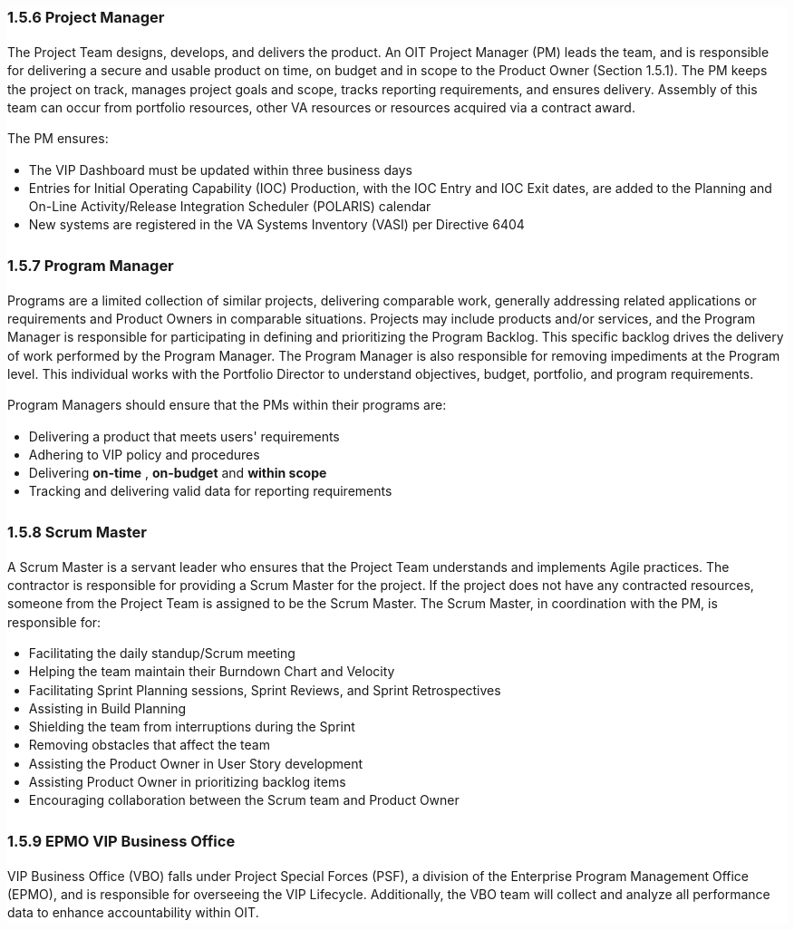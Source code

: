 ### 1.5.6 Project Manager

The Project Team designs, develops, and delivers the product. An OIT Project Manager (PM) leads the team, and is responsible for delivering a secure and usable product on time, on budget and in scope to the Product Owner (Section 1.5.1). The PM keeps the project on track, manages project goals and scope, tracks reporting requirements, and ensures delivery. Assembly of this team can occur from portfolio resources, other VA resources or resources acquired via a contract award.

The PM ensures:

- The VIP Dashboard must be updated within three business days
- Entries for Initial Operating Capability (IOC) Production, with the IOC Entry and IOC Exit dates, are added to the Planning and On-Line Activity/Release Integration Scheduler (POLARIS) calendar
- New systems are registered in the VA Systems Inventory (VASI) per Directive 6404

### 1.5.7 Program Manager

Programs are a limited collection of similar projects, delivering comparable work, generally addressing related applications or requirements and Product Owners in comparable situations. Projects may include products and/or services, and the Program Manager is responsible for participating in defining and prioritizing the Program Backlog. This specific backlog drives the delivery of work performed by the Program Manager. The Program Manager is also responsible for removing impediments at the Program level. This individual works with the Portfolio Director to understand objectives, budget, portfolio, and program requirements.

Program Managers should ensure that the PMs within their programs are:

- Delivering a product that meets users' requirements
- Adhering to VIP policy and procedures
- Delivering **on-time** , **on-budget** and **within scope**
- Tracking and delivering valid data for reporting requirements

### 1.5.8 Scrum Master

A Scrum Master is a servant leader who ensures that the Project Team understands and implements Agile practices. The contractor is responsible for providing a Scrum Master for the project. If the project does not have any contracted resources, someone from the Project Team is assigned to be the Scrum Master. The Scrum Master, in coordination with the PM, is responsible for:

- Facilitating the daily standup/Scrum meeting
- Helping the team maintain their Burndown Chart and Velocity
- Facilitating Sprint Planning sessions, Sprint Reviews, and Sprint Retrospectives
- Assisting in Build Planning
- Shielding the team from interruptions during the Sprint
- Removing obstacles that affect the team
- Assisting the Product Owner in User Story development
- Assisting Product Owner in prioritizing backlog items
- Encouraging collaboration between the Scrum team and Product Owner

### 1.5.9 EPMO VIP Business Office

VIP Business Office (VBO) falls under Project Special Forces (PSF), a division of the Enterprise Program Management Office (EPMO), and is responsible for overseeing the VIP Lifecycle. Additionally, the VBO team will collect and analyze all performance data to enhance accountability within OIT.
